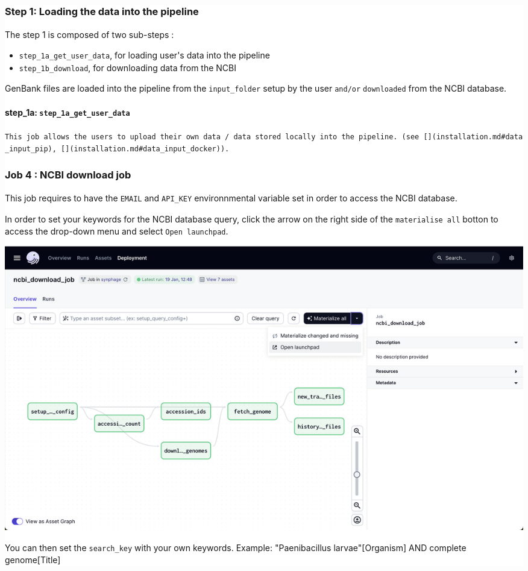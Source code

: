 
### Step 1: Loading the data into the pipeline

The step 1 is composed of two sub-steps : 
- `step_1a_get_user_data`, for loading user's data into the pipeline
- `step_1b_download`, for downloading data from the NCBI

GenBank files are loaded into the pipeline from the `input_folder` setup by the user `and/or` `downloaded` from the NCBI database.


#### step_1a: `step_1a_get_user_data`
    This job allows the users to upload their own data / data stored locally into the pipeline. (see [](installation.md#data_input_pip), [](installation.md#data_input_docker)).




### Job 4 : NCBI download job  

This job requires to have the `EMAIL` and `API_KEY` environnmental variable set in order to access the NCBI database.  

In order to set your keywords for the NCBI database query, click the arrow on the right side of the `materialise all` botton to access the drop-down menu and select `Open launchpad`.  

![Select launchpad for NCBI download job](./images/dagster/dag_job_4_launchpad.png)  
  
You can then set the `search_key` with your own keywords. Example: "Paenibacillus larvae"[Organism] AND complete genome[Title]  
